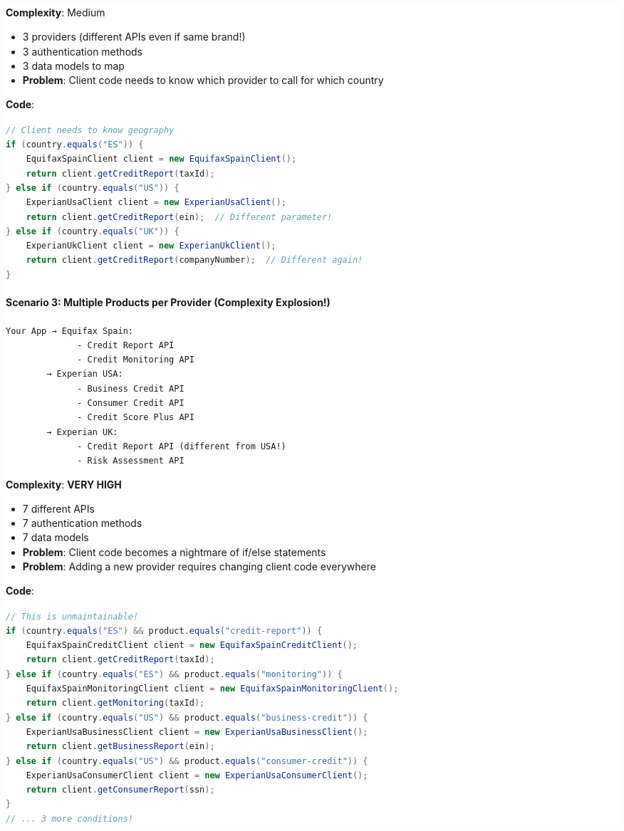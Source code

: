 **Complexity**: Medium
- 3 providers (different APIs even if same brand!)
- 3 authentication methods
- 3 data models to map
- **Problem**: Client code needs to know which provider to call for which country

**Code**:
```java
// Client needs to know geography
if (country.equals("ES")) {
    EquifaxSpainClient client = new EquifaxSpainClient();
    return client.getCreditReport(taxId);
} else if (country.equals("US")) {
    ExperianUsaClient client = new ExperianUsaClient();
    return client.getCreditReport(ein);  // Different parameter!
} else if (country.equals("UK")) {
    ExperianUkClient client = new ExperianUkClient();
    return client.getCreditReport(companyNumber);  // Different again!
}
```

#### Scenario 3: Multiple Products per Provider (Complexity Explosion!)

```
Your App → Equifax Spain:
              - Credit Report API
              - Credit Monitoring API
        → Experian USA:
              - Business Credit API
              - Consumer Credit API
              - Credit Score Plus API
        → Experian UK:
              - Credit Report API (different from USA!)
              - Risk Assessment API
```

**Complexity**: **VERY HIGH**
- 7 different APIs
- 7 authentication methods
- 7 data models
- **Problem**: Client code becomes a nightmare of if/else statements
- **Problem**: Adding a new provider requires changing client code everywhere

**Code**:
```java
// This is unmaintainable!
if (country.equals("ES") && product.equals("credit-report")) {
    EquifaxSpainCreditClient client = new EquifaxSpainCreditClient();
    return client.getCreditReport(taxId);
} else if (country.equals("ES") && product.equals("monitoring")) {
    EquifaxSpainMonitoringClient client = new EquifaxSpainMonitoringClient();
    return client.getMonitoring(taxId);
} else if (country.equals("US") && product.equals("business-credit")) {
    ExperianUsaBusinessClient client = new ExperianUsaBusinessClient();
    return client.getBusinessReport(ein);
} else if (country.equals("US") && product.equals("consumer-credit")) {
    ExperianUsaConsumerClient client = new ExperianUsaConsumerClient();
    return client.getConsumerReport(ssn);
}
// ... 3 more conditions!
```
